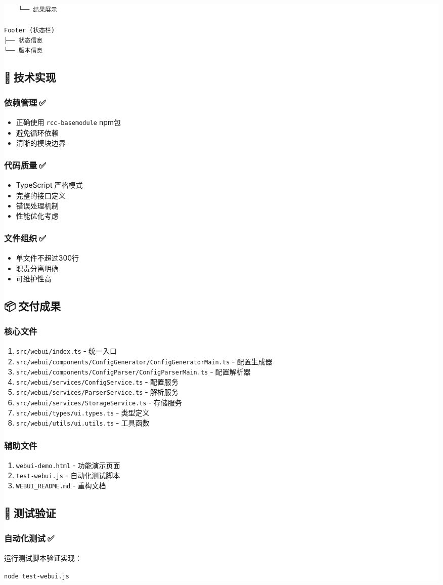 ```
    └── 结果展示

Footer (状态栏)
├── 状态信息
└── 版本信息
```

## 🔧 技术实现

### 依赖管理 ✅
- 正确使用 `rcc-basemodule` npm包
- 避免循环依赖
- 清晰的模块边界

### 代码质量 ✅
- TypeScript 严格模式
- 完整的接口定义
- 错误处理机制
- 性能优化考虑

### 文件组织 ✅
- 单文件不超过300行
- 职责分离明确
- 可维护性高

## 📦 交付成果

### 核心文件
1. `src/webui/index.ts` - 统一入口
2. `src/webui/components/ConfigGenerator/ConfigGeneratorMain.ts` - 配置生成器
3. `src/webui/components/ConfigParser/ConfigParserMain.ts` - 配置解析器
4. `src/webui/services/ConfigService.ts` - 配置服务
5. `src/webui/services/ParserService.ts` - 解析服务
6. `src/webui/services/StorageService.ts` - 存储服务
7. `src/webui/types/ui.types.ts` - 类型定义
8. `src/webui/utils/ui.utils.ts` - 工具函数

### 辅助文件
1. `webui-demo.html` - 功能演示页面
2. `test-webui.js` - 自动化测试脚本
3. `WEBUI_README.md` - 重构文档

## 🧪 测试验证

### 自动化测试 ✅
运行测试脚本验证实现：
```bash
node test-webui.js
```
